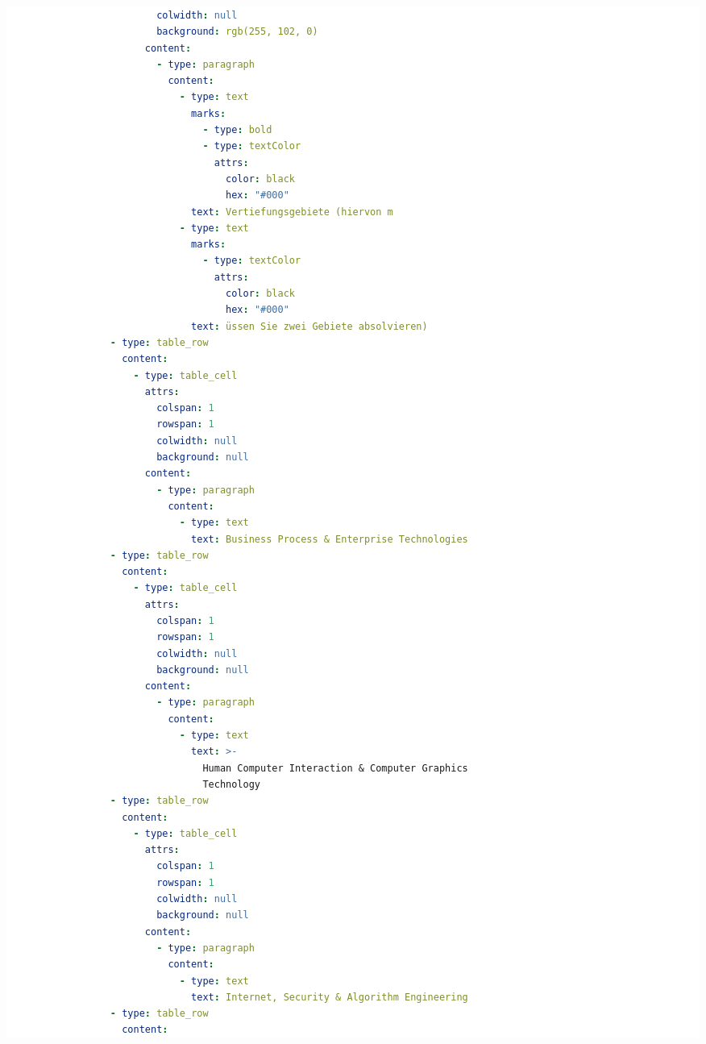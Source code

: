 ```yaml
                          colwidth: null
                          background: rgb(255, 102, 0)
                        content:
                          - type: paragraph
                            content:
                              - type: text
                                marks:
                                  - type: bold
                                  - type: textColor
                                    attrs:
                                      color: black
                                      hex: "#000"
                                text: Vertiefungsgebiete (hiervon m
                              - type: text
                                marks:
                                  - type: textColor
                                    attrs:
                                      color: black
                                      hex: "#000"
                                text: üssen Sie zwei Gebiete absolvieren)
                  - type: table_row
                    content:
                      - type: table_cell
                        attrs:
                          colspan: 1
                          rowspan: 1
                          colwidth: null
                          background: null
                        content:
                          - type: paragraph
                            content:
                              - type: text
                                text: Business Process & Enterprise Technologies
                  - type: table_row
                    content:
                      - type: table_cell
                        attrs:
                          colspan: 1
                          rowspan: 1
                          colwidth: null
                          background: null
                        content:
                          - type: paragraph
                            content:
                              - type: text
                                text: >-
                                  Human Computer Interaction & Computer Graphics
                                  Technology
                  - type: table_row
                    content:
                      - type: table_cell
                        attrs:
                          colspan: 1
                          rowspan: 1
                          colwidth: null
                          background: null
                        content:
                          - type: paragraph
                            content:
                              - type: text
                                text: Internet, Security & Algorithm Engineering
                  - type: table_row
                    content:
```
